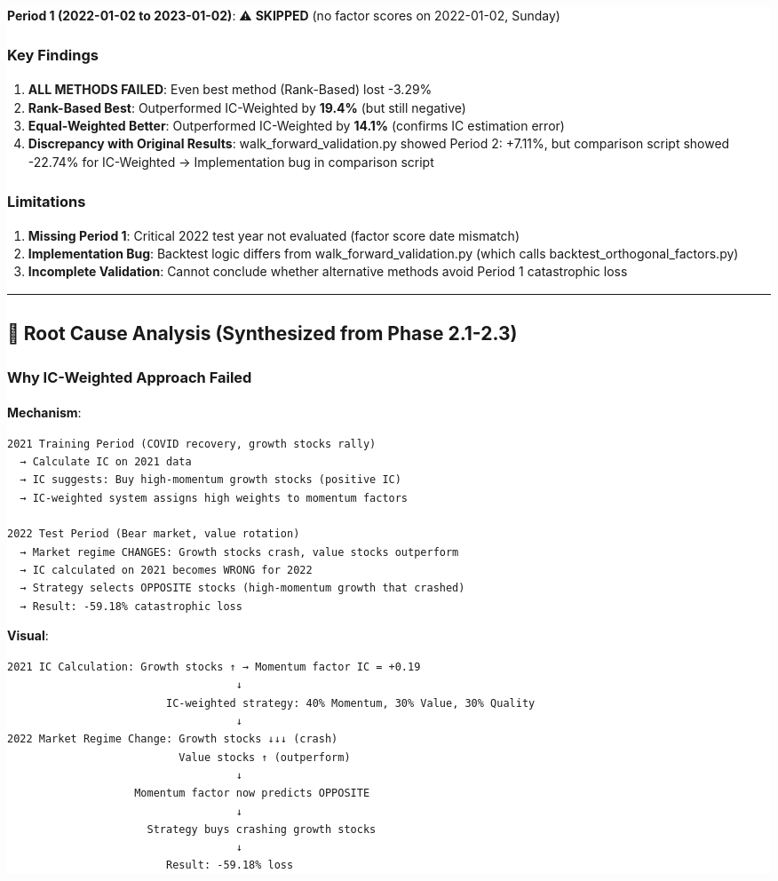 **Period 1 (2022-01-02 to 2023-01-02)**: ⚠️ **SKIPPED** (no factor scores on 2022-01-02, Sunday)

### Key Findings

1. **ALL METHODS FAILED**: Even best method (Rank-Based) lost -3.29%
2. **Rank-Based Best**: Outperformed IC-Weighted by **19.4%** (but still negative)
3. **Equal-Weighted Better**: Outperformed IC-Weighted by **14.1%** (confirms IC estimation error)
4. **Discrepancy with Original Results**: walk_forward_validation.py showed Period 2: +7.11%, but comparison script showed -22.74% for IC-Weighted → Implementation bug in comparison script

### Limitations

1. **Missing Period 1**: Critical 2022 test year not evaluated (factor score date mismatch)
2. **Implementation Bug**: Backtest logic differs from walk_forward_validation.py (which calls backtest_orthogonal_factors.py)
3. **Incomplete Validation**: Cannot conclude whether alternative methods avoid Period 1 catastrophic loss

---

## 🔗 Root Cause Analysis (Synthesized from Phase 2.1-2.3)

### Why IC-Weighted Approach Failed

**Mechanism**:
```
2021 Training Period (COVID recovery, growth stocks rally)
  → Calculate IC on 2021 data
  → IC suggests: Buy high-momentum growth stocks (positive IC)
  → IC-weighted system assigns high weights to momentum factors

2022 Test Period (Bear market, value rotation)
  → Market regime CHANGES: Growth stocks crash, value stocks outperform
  → IC calculated on 2021 becomes WRONG for 2022
  → Strategy selects OPPOSITE stocks (high-momentum growth that crashed)
  → Result: -59.18% catastrophic loss
```

**Visual**:
```
2021 IC Calculation: Growth stocks ↑ → Momentum factor IC = +0.19
                                    ↓
                         IC-weighted strategy: 40% Momentum, 30% Value, 30% Quality
                                    ↓
2022 Market Regime Change: Growth stocks ↓↓↓ (crash)
                           Value stocks ↑ (outperform)
                                    ↓
                    Momentum factor now predicts OPPOSITE
                                    ↓
                      Strategy buys crashing growth stocks
                                    ↓
                         Result: -59.18% loss
```
